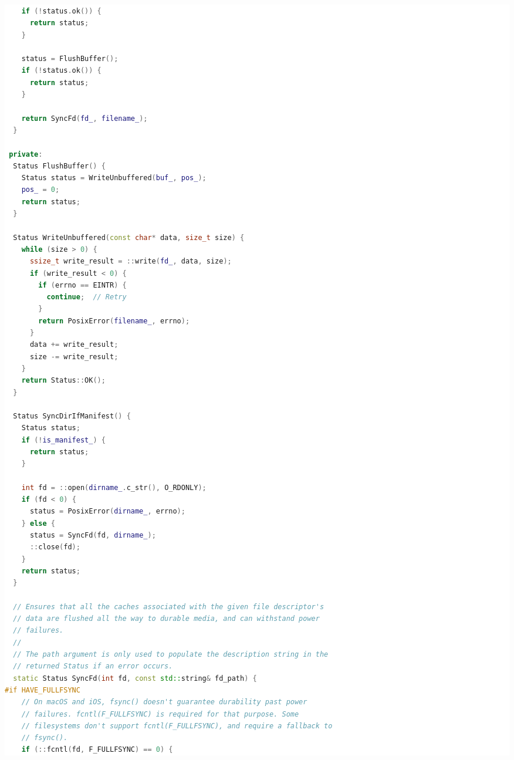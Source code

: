 ```c++
    if (!status.ok()) {
      return status;
    }

    status = FlushBuffer();
    if (!status.ok()) {
      return status;
    }

    return SyncFd(fd_, filename_);
  }

 private:
  Status FlushBuffer() {
    Status status = WriteUnbuffered(buf_, pos_);
    pos_ = 0;
    return status;
  }

  Status WriteUnbuffered(const char* data, size_t size) {
    while (size > 0) {
      ssize_t write_result = ::write(fd_, data, size);
      if (write_result < 0) {
        if (errno == EINTR) {
          continue;  // Retry
        }
        return PosixError(filename_, errno);
      }
      data += write_result;
      size -= write_result;
    }
    return Status::OK();
  }

  Status SyncDirIfManifest() {
    Status status;
    if (!is_manifest_) {
      return status;
    }

    int fd = ::open(dirname_.c_str(), O_RDONLY);
    if (fd < 0) {
      status = PosixError(dirname_, errno);
    } else {
      status = SyncFd(fd, dirname_);
      ::close(fd);
    }
    return status;
  }

  // Ensures that all the caches associated with the given file descriptor's
  // data are flushed all the way to durable media, and can withstand power
  // failures.
  //
  // The path argument is only used to populate the description string in the
  // returned Status if an error occurs.
  static Status SyncFd(int fd, const std::string& fd_path) {
#if HAVE_FULLFSYNC
    // On macOS and iOS, fsync() doesn't guarantee durability past power
    // failures. fcntl(F_FULLFSYNC) is required for that purpose. Some
    // filesystems don't support fcntl(F_FULLFSYNC), and require a fallback to
    // fsync().
    if (::fcntl(fd, F_FULLFSYNC) == 0) {
```